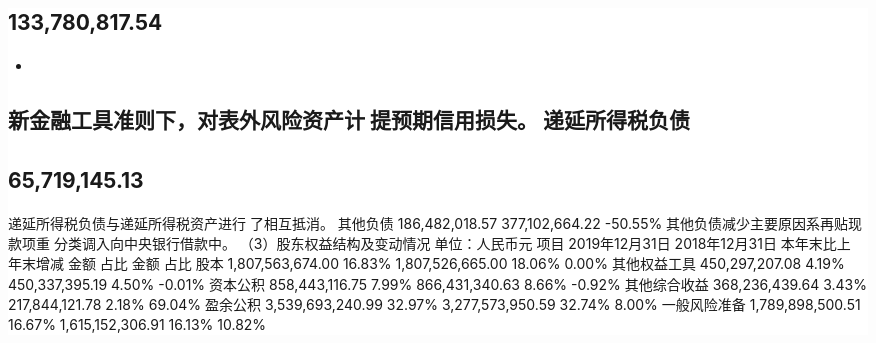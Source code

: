 133,780,817.54
-
-
新金融工具准则下，对表外风险资产计
提预期信用损失。
递延所得税负债
-
65,719,145.13
-
递延所得税负债与递延所得税资产进行
了相互抵消。
其他负债
186,482,018.57
377,102,664.22
-50.55%
其他负债减少主要原因系再贴现款项重
分类调入向中央银行借款中。
（3）股东权益结构及变动情况
单位：人民币元
项目
2019年12月31日
2018年12月31日
本年末比上
年末增减
金额
占比
金额
占比
股本
1,807,563,674.00
16.83%
1,807,526,665.00
18.06%
0.00%
其他权益工具
450,297,207.08
4.19%
450,337,395.19
4.50%
-0.01%
资本公积
858,443,116.75
7.99%
866,431,340.63
8.66%
-0.92%
其他综合收益
368,236,439.64
3.43%
217,844,121.78
2.18%
69.04%
盈余公积
3,539,693,240.99
32.97%
3,277,573,950.59
32.74%
8.00%
一般风险准备
1,789,898,500.51
16.67%
1,615,152,306.91
16.13%
10.82%